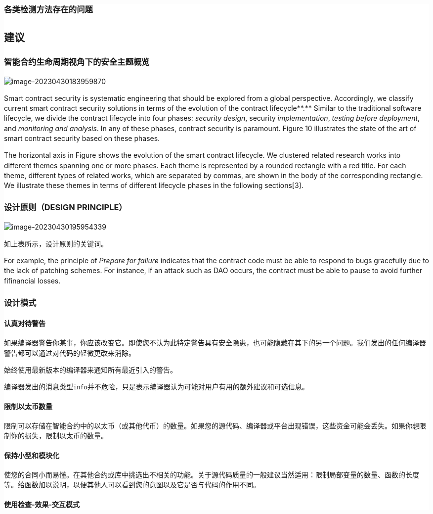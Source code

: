 

### 各类检测方法存在的问题



## 建议

### 智能合约生命周期视角下的安全主题概览

![image-20230430183959870](https://img-thestarboys.oss-cn-beijing.aliyuncs.com/img/image-20230430183959870.png)

Smart contract security is systematic engineering that should be explored from a global perspective. Accordingly, we classify current smart contract security solutions in terms of the evolution of the contract lifecycle**.** Similar to the traditional software lifecycle, we divide the contract lifecycle into four phases: *security design*, security *implementation*, *testing* *before deployment*, and *monitoring and analysis*. In any of these phases, contract security is paramount. Figure 10 illustrates the state of the art of smart contract security based on these phases.



The horizontal axis in Figure shows the evolution of the smart contract lifecycle. We clustered related research works into different themes spanning one or more phases. Each theme is represented by a rounded rectangle with a red title. For each theme, different types of related works, which are separated by commas, are shown in the body of the corresponding rectangle. We illustrate these themes in terms of different lifecycle phases in the following sections[3].

### 设计原则（DESIGN PRINCIPLE）

![image-20230430195954339](https://img-thestarboys.oss-cn-beijing.aliyuncs.com/img/image-20230430195954339.png)

如上表所示，设计原则的关键词。

For example, the principle of *Prepare for failure* indicates that the contract code must be able to respond to bugs gracefully due to the lack of patching schemes. For instance, if an attack such as DAO occurs, the contract must be able to pause to avoid further fifinancial losses.

### 设计模式

#### 认真对待警告

如果编译器警告你某事，你应该改变它。即使您不认为此特定警告具有安全隐患，也可能隐藏在其下的另一个问题。我们发出的任何编译器警告都可以通过对代码的轻微更改来消除。

始终使用最新版本的编译器来通知所有最近引入的警告。

编译器发出的消息类型`info`并不危险，只是表示编译器认为可能对用户有用的额外建议和可选信息。

#### 限制以太币数量

限制可以存储在智能合约中的以太币（或其他代币）的数量。如果您的源代码、编译器或平台出现错误，这些资金可能会丢失。如果你想限制你的损失，限制以太币的数量。

#### 保持小型和模块化

使您的合同小而易懂。在其他合约或库中挑选出不相关的功能。关于源代码质量的一般建议当然适用：限制局部变量的数量、函数的长度等。给函数加以说明，以便其他人可以看到您的意图以及它是否与代码的作用不同。

#### 使用检查-效果-交互模式

